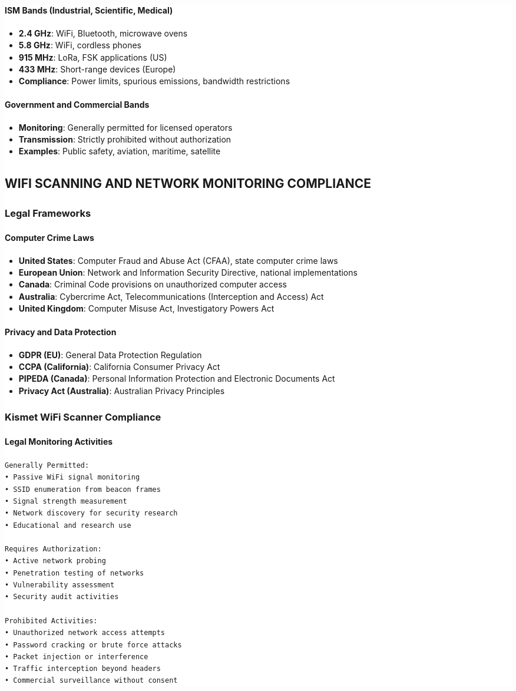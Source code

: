 #### ISM Bands (Industrial, Scientific, Medical)
- **2.4 GHz**: WiFi, Bluetooth, microwave ovens
- **5.8 GHz**: WiFi, cordless phones
- **915 MHz**: LoRa, FSK applications (US)
- **433 MHz**: Short-range devices (Europe)
- **Compliance**: Power limits, spurious emissions, bandwidth restrictions

#### Government and Commercial Bands
- **Monitoring**: Generally permitted for licensed operators
- **Transmission**: Strictly prohibited without authorization
- **Examples**: Public safety, aviation, maritime, satellite

## WIFI SCANNING AND NETWORK MONITORING COMPLIANCE

### Legal Frameworks

#### Computer Crime Laws
- **United States**: Computer Fraud and Abuse Act (CFAA), state computer crime laws
- **European Union**: Network and Information Security Directive, national implementations
- **Canada**: Criminal Code provisions on unauthorized computer access
- **Australia**: Cybercrime Act, Telecommunications (Interception and Access) Act
- **United Kingdom**: Computer Misuse Act, Investigatory Powers Act

#### Privacy and Data Protection
- **GDPR (EU)**: General Data Protection Regulation
- **CCPA (California)**: California Consumer Privacy Act
- **PIPEDA (Canada)**: Personal Information Protection and Electronic Documents Act
- **Privacy Act (Australia)**: Australian Privacy Principles

### Kismet WiFi Scanner Compliance

#### Legal Monitoring Activities
```
Generally Permitted:
• Passive WiFi signal monitoring
• SSID enumeration from beacon frames
• Signal strength measurement
• Network discovery for security research
• Educational and research use

Requires Authorization:
• Active network probing
• Penetration testing of networks
• Vulnerability assessment
• Security audit activities

Prohibited Activities:
• Unauthorized network access attempts
• Password cracking or brute force attacks
• Packet injection or interference
• Traffic interception beyond headers
• Commercial surveillance without consent
```
